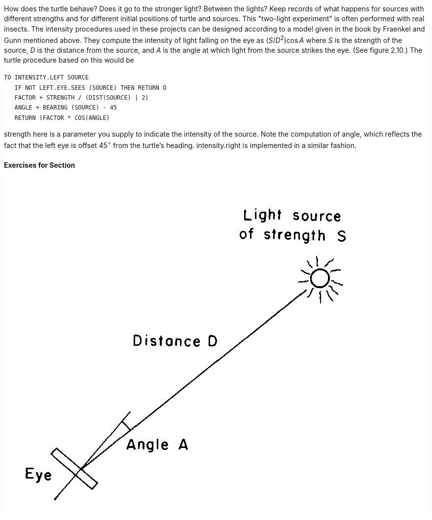 How does the turtle behave? Does it go to the stronger light? Between the lights? Keep records of what happens for sources with different strengths and for different initial positions of turtle and sources. This "two-light experiment" is often performed with real insects. The intensity procedures used in these projects can be designed according to a model given in the book by Fraenkel and Gunn mentioned above. They compute the intensity of light falling on the eye as $(S/D^2)\cos A$ where $S$ is the strength of the source, $D$ is the distance from the source, and $A$ is the angle at which light from the source strikes the eye. (See figure 2.10.) The turtle procedure based on this would be

    TO INTENSITY.LEFT SOURCE
       IF NOT LEFT.EYE.SEES (SOURCE) THEN RETURN O
       FACTOR + STRENGTH / (DIST(SOURCE) | 2)
       ANGLE + BEARING (SOURCE) - 45
       RETURN (FACTOR * COS(ANGLE) 

strength here is a parameter you supply to indicate the intensity of the source. Note the computation of angle, which reflects the fact that the left eye is offset $45^{\circ}$ from the turtle’s heading. intensity.right is implemented in a similar fashion.

#### Exercises for Section 

![Intensity of light seen by eye is $(S / D^2) \cos A$.](./fig2-10.png)

